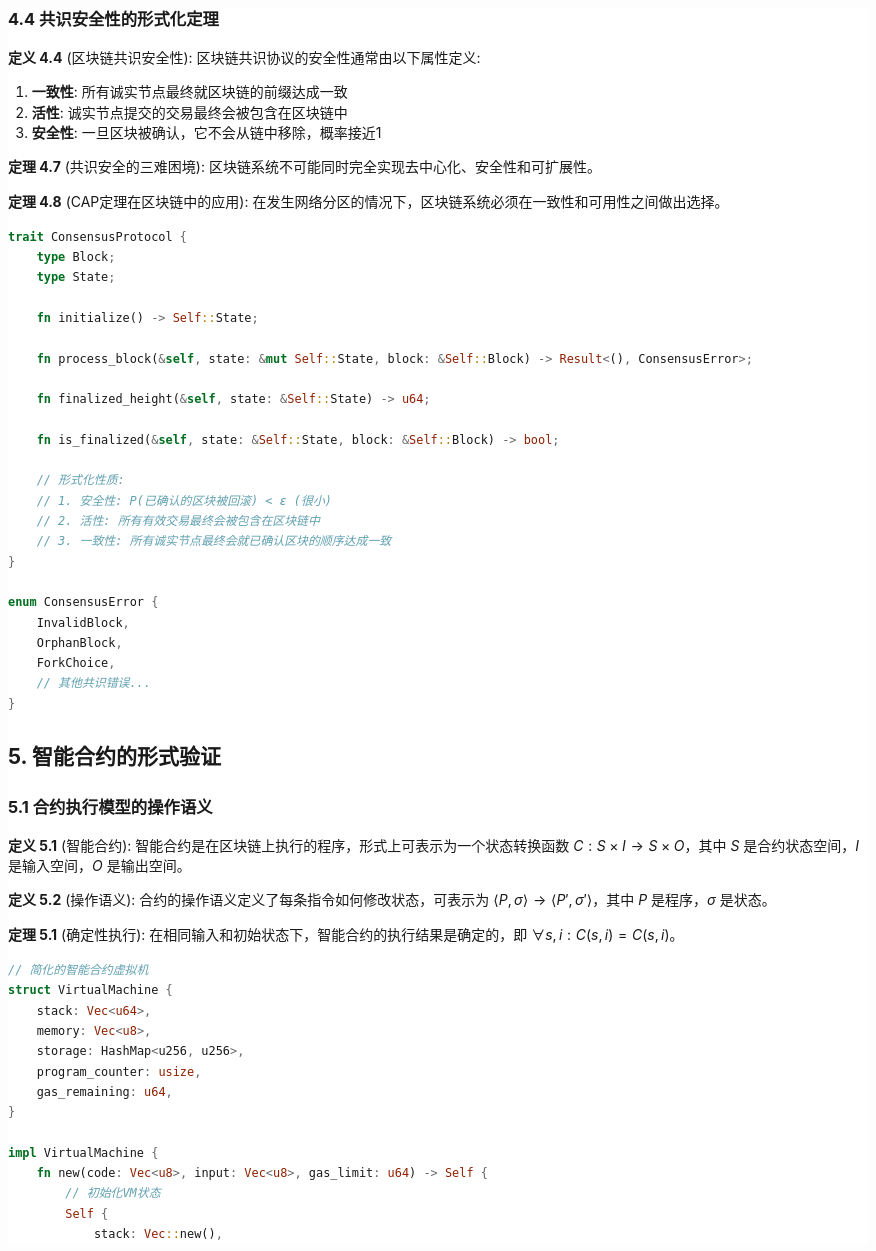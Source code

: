 ### 4.4 共识安全性的形式化定理

**定义 4.4** (区块链共识安全性): 区块链共识协议的安全性通常由以下属性定义:

1. **一致性**: 所有诚实节点最终就区块链的前缀达成一致
2. **活性**: 诚实节点提交的交易最终会被包含在区块链中
3. **安全性**: 一旦区块被确认，它不会从链中移除，概率接近1

**定理 4.7** (共识安全的三难困境): 区块链系统不可能同时完全实现去中心化、安全性和可扩展性。

**定理 4.8** (CAP定理在区块链中的应用): 在发生网络分区的情况下，区块链系统必须在一致性和可用性之间做出选择。

```rust
trait ConsensusProtocol {
    type Block;
    type State;
    
    fn initialize() -> Self::State;
    
    fn process_block(&self, state: &mut Self::State, block: &Self::Block) -> Result<(), ConsensusError>;
    
    fn finalized_height(&self, state: &Self::State) -> u64;
    
    fn is_finalized(&self, state: &Self::State, block: &Self::Block) -> bool;
    
    // 形式化性质:
    // 1. 安全性: P(已确认的区块被回滚) < ε (很小)
    // 2. 活性: 所有有效交易最终会被包含在区块链中
    // 3. 一致性: 所有诚实节点最终会就已确认区块的顺序达成一致
}

enum ConsensusError {
    InvalidBlock,
    OrphanBlock,
    ForkChoice,
    // 其他共识错误...
}
```

## 5. 智能合约的形式验证

### 5.1 合约执行模型的操作语义

**定义 5.1** (智能合约): 智能合约是在区块链上执行的程序，形式上可表示为一个状态转换函数 $C: S \times I \to S \times O$，其中 $S$ 是合约状态空间，$I$ 是输入空间，$O$ 是输出空间。

**定义 5.2** (操作语义): 合约的操作语义定义了每条指令如何修改状态，可表示为 $\langle P, \sigma \rangle \to \langle P', \sigma' \rangle$，其中 $P$ 是程序，$\sigma$ 是状态。

**定理 5.1** (确定性执行): 在相同输入和初始状态下，智能合约的执行结果是确定的，即 $\forall s, i: C(s, i) = C(s, i)$。

```rust
// 简化的智能合约虚拟机
struct VirtualMachine {
    stack: Vec<u64>,
    memory: Vec<u8>,
    storage: HashMap<u256, u256>,
    program_counter: usize,
    gas_remaining: u64,
}

impl VirtualMachine {
    fn new(code: Vec<u8>, input: Vec<u8>, gas_limit: u64) -> Self {
        // 初始化VM状态
        Self {
            stack: Vec::new(),
```